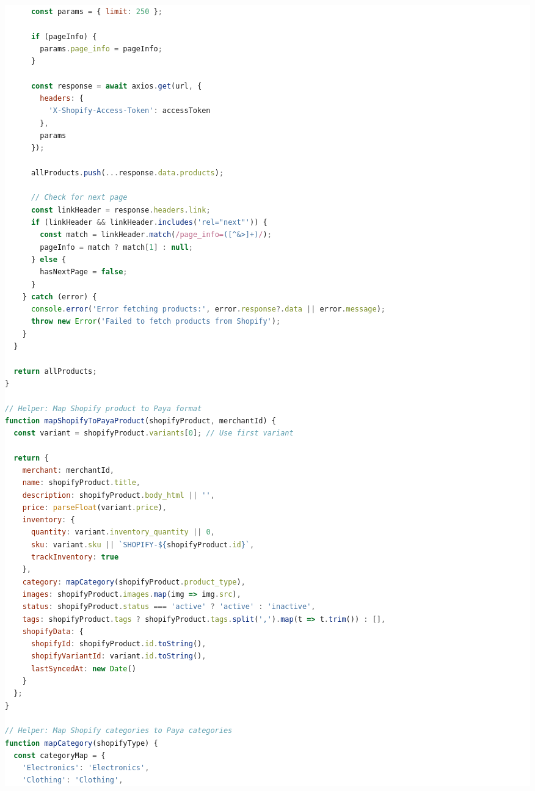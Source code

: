 ```javascript
      const params = { limit: 250 };
      
      if (pageInfo) {
        params.page_info = pageInfo;
      }

      const response = await axios.get(url, {
        headers: {
          'X-Shopify-Access-Token': accessToken
        },
        params
      });

      allProducts.push(...response.data.products);

      // Check for next page
      const linkHeader = response.headers.link;
      if (linkHeader && linkHeader.includes('rel="next"')) {
        const match = linkHeader.match(/page_info=([^&>]+)/);
        pageInfo = match ? match[1] : null;
      } else {
        hasNextPage = false;
      }
    } catch (error) {
      console.error('Error fetching products:', error.response?.data || error.message);
      throw new Error('Failed to fetch products from Shopify');
    }
  }

  return allProducts;
}

// Helper: Map Shopify product to Paya format
function mapShopifyToPayaProduct(shopifyProduct, merchantId) {
  const variant = shopifyProduct.variants[0]; // Use first variant
  
  return {
    merchant: merchantId,
    name: shopifyProduct.title,
    description: shopifyProduct.body_html || '',
    price: parseFloat(variant.price),
    inventory: {
      quantity: variant.inventory_quantity || 0,
      sku: variant.sku || `SHOPIFY-${shopifyProduct.id}`,
      trackInventory: true
    },
    category: mapCategory(shopifyProduct.product_type),
    images: shopifyProduct.images.map(img => img.src),
    status: shopifyProduct.status === 'active' ? 'active' : 'inactive',
    tags: shopifyProduct.tags ? shopifyProduct.tags.split(',').map(t => t.trim()) : [],
    shopifyData: {
      shopifyId: shopifyProduct.id.toString(),
      shopifyVariantId: variant.id.toString(),
      lastSyncedAt: new Date()
    }
  };
}

// Helper: Map Shopify categories to Paya categories
function mapCategory(shopifyType) {
  const categoryMap = {
    'Electronics': 'Electronics',
    'Clothing': 'Clothing',
```
